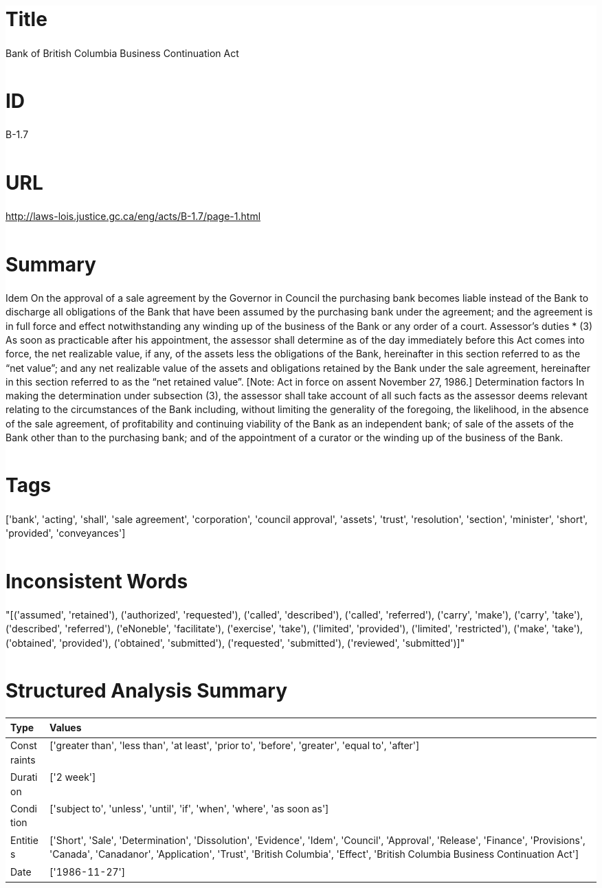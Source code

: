 # Title
Bank of British Columbia Business Continuation Act


# ID
B-1.7

# URL
http://laws-lois.justice.gc.ca/eng/acts/B-1.7/page-1.html


# Summary
Idem On the approval of a sale agreement by the Governor in Council the purchasing bank becomes liable instead of the Bank to discharge all obligations of the Bank that have been assumed by the purchasing bank under the agreement; and the agreement is in full force and effect notwithstanding any winding up of the business of the Bank or any order of a court.
Assessor’s duties * (3) As soon as practicable after his appointment, the assessor shall determine as of the day immediately before this Act comes into force, the net realizable value, if any, of the assets less the obligations of the Bank, hereinafter in this section referred to as the “net value”; and any net realizable value of the assets and obligations retained by the Bank under the sale agreement, hereinafter in this section referred to as the “net retained value”.
[Note: Act in force on assent November 27, 1986.] Determination factors In making the determination under subsection (3), the assessor shall take account of all such facts as the assessor deems relevant relating to the circumstances of the Bank including, without limiting the generality of the foregoing, the likelihood, in the absence of the sale agreement, of profitability and continuing viability of the Bank as an independent bank; of sale of the assets of the Bank other than to the purchasing bank; and of the appointment of a curator or the winding up of the business of the Bank.


# Tags
['bank', 'acting', 'shall', 'sale agreement', 'corporation', 'council approval', 'assets', 'trust', 'resolution', 'section', 'minister', 'short', 'provided', 'conveyances']


# Inconsistent Words
"[('assumed', 'retained'), ('authorized', 'requested'), ('called', 'described'), ('called', 'referred'), ('carry', 'make'), ('carry', 'take'), ('described', 'referred'), ('eNoneble', 'facilitate'), ('exercise', 'take'), ('limited', 'provided'), ('limited', 'restricted'), ('make', 'take'), ('obtained', 'provided'), ('obtained', 'submitted'), ('requested', 'submitted'), ('reviewed', 'submitted')]"


# Structured Analysis Summary
| Type        | Values                                                                                                                                                                                                                                                      |
|:------------|:------------------------------------------------------------------------------------------------------------------------------------------------------------------------------------------------------------------------------------------------------------|
| Constraints | ['greater than', 'less than', 'at least', 'prior to', 'before', 'greater', 'equal to', 'after']                                                                                                                                                             |
| Duration    | ['2 week']                                                                                                                                                                                                                                                  |
| Condition   | ['subject to', 'unless', 'until', 'if', 'when', 'where', 'as soon as']                                                                                                                                                                                      |
| Entities    | ['Short', 'Sale', 'Determination', 'Dissolution', 'Evidence', 'Idem', 'Council', 'Approval', 'Release', 'Finance', 'Provisions', 'Canada', 'Canadanor', 'Application', 'Trust', 'British Columbia', 'Effect', 'British Columbia Business Continuation Act'] |
| Date        | ['1986-11-27']                                                                                                                                                                                                                                              |
